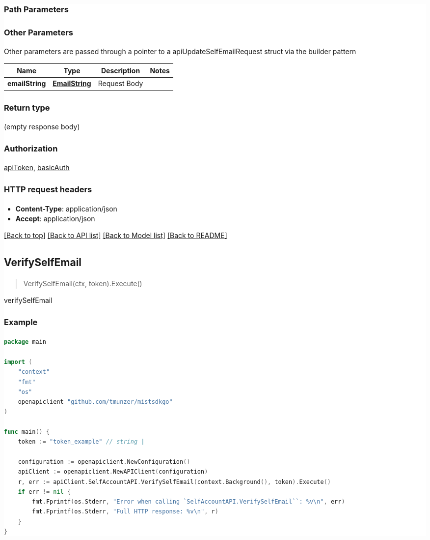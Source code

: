 ### Path Parameters



### Other Parameters

Other parameters are passed through a pointer to a apiUpdateSelfEmailRequest struct via the builder pattern


Name | Type | Description  | Notes
------------- | ------------- | ------------- | -------------
 **emailString** | [**EmailString**](EmailString.md) | Request Body | 

### Return type

 (empty response body)

### Authorization

[apiToken](../README.md#apiToken), [basicAuth](../README.md#basicAuth)

### HTTP request headers

- **Content-Type**: application/json
- **Accept**: application/json

[[Back to top]](#) [[Back to API list]](../README.md#documentation-for-api-endpoints)
[[Back to Model list]](../README.md#documentation-for-models)
[[Back to README]](../README.md)


## VerifySelfEmail

> VerifySelfEmail(ctx, token).Execute()

verifySelfEmail



### Example

```go
package main

import (
	"context"
	"fmt"
	"os"
	openapiclient "github.com/tmunzer/mistsdkgo"
)

func main() {
	token := "token_example" // string | 

	configuration := openapiclient.NewConfiguration()
	apiClient := openapiclient.NewAPIClient(configuration)
	r, err := apiClient.SelfAccountAPI.VerifySelfEmail(context.Background(), token).Execute()
	if err != nil {
		fmt.Fprintf(os.Stderr, "Error when calling `SelfAccountAPI.VerifySelfEmail``: %v\n", err)
		fmt.Fprintf(os.Stderr, "Full HTTP response: %v\n", r)
	}
}
```
